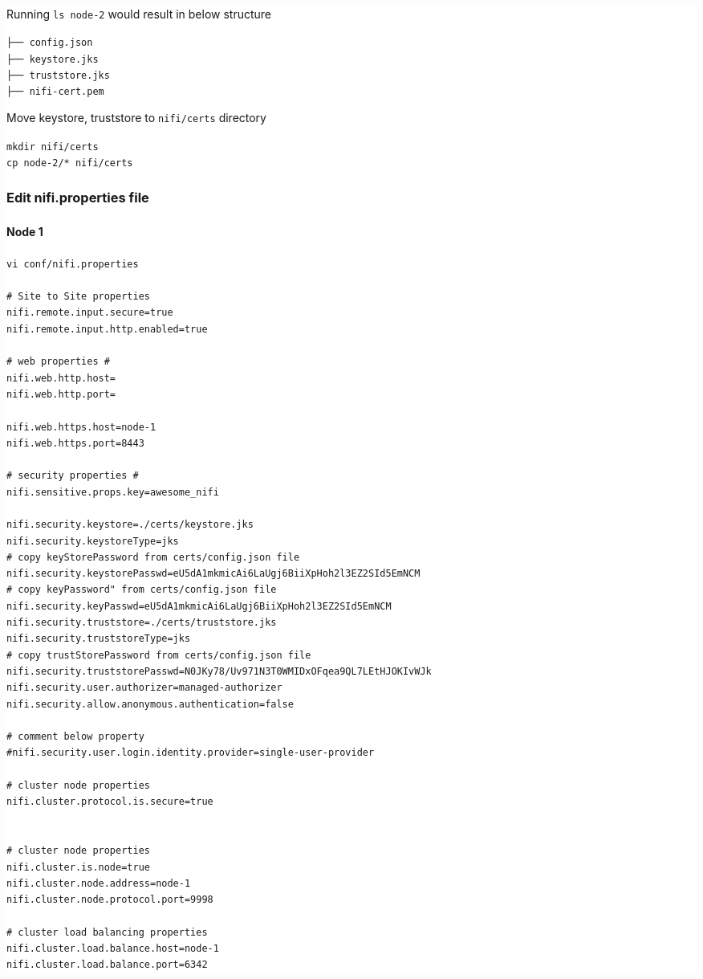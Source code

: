 Running `ls node-2` would result in below structure

```
├── config.json
├── keystore.jks
├── truststore.jks
├── nifi-cert.pem
```

Move keystore, truststore to `nifi/certs` directory

```shell
mkdir nifi/certs
cp node-2/* nifi/certs
```

### Edit nifi.properties file

#### Node 1

```shell
vi conf/nifi.properties

# Site to Site properties
nifi.remote.input.secure=true
nifi.remote.input.http.enabled=true

# web properties #
nifi.web.http.host=
nifi.web.http.port=

nifi.web.https.host=node-1
nifi.web.https.port=8443

# security properties #
nifi.sensitive.props.key=awesome_nifi

nifi.security.keystore=./certs/keystore.jks
nifi.security.keystoreType=jks
# copy keyStorePassword from certs/config.json file
nifi.security.keystorePasswd=eU5dA1mkmicAi6LaUgj6BiiXpHoh2l3EZ2SId5EmNCM
# copy keyPassword" from certs/config.json file
nifi.security.keyPasswd=eU5dA1mkmicAi6LaUgj6BiiXpHoh2l3EZ2SId5EmNCM
nifi.security.truststore=./certs/truststore.jks
nifi.security.truststoreType=jks
# copy trustStorePassword from certs/config.json file
nifi.security.truststorePasswd=N0JKy78/Uv971N3T0WMIDxOFqea9QL7LEtHJOKIvWJk
nifi.security.user.authorizer=managed-authorizer
nifi.security.allow.anonymous.authentication=false

# comment below property
#nifi.security.user.login.identity.provider=single-user-provider

# cluster node properties
nifi.cluster.protocol.is.secure=true


# cluster node properties
nifi.cluster.is.node=true
nifi.cluster.node.address=node-1
nifi.cluster.node.protocol.port=9998

# cluster load balancing properties
nifi.cluster.load.balance.host=node-1
nifi.cluster.load.balance.port=6342

```